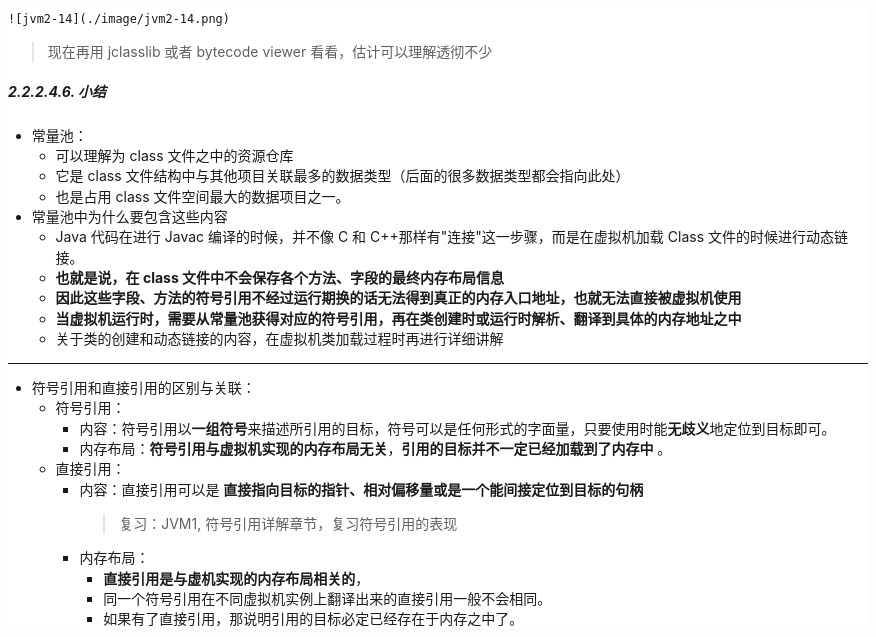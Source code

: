     ![jvm2-14](./image/jvm2-14.png)

> 现在再用 jclasslib 或者 bytecode viewer 看看，估计可以理解透彻不少

##### 2.2.2.4.6. 小结

- 常量池：
  - 可以理解为 class 文件之中的资源仓库
  - 它是 class 文件结构中与其他项目关联最多的数据类型（后面的很多数据类型都会指向此处）
  - 也是占用 class 文件空间最大的数据项目之一。
- 常量池中为什么要包含这些内容
  - Java 代码在进行 Javac 编译的时候，并不像 C 和 C++那样有"连接"这一步骤，而是在虚拟机加载 Class 文件的时候进行动态链接。
  - **也就是说，在 class 文件中不会保存各个方法、字段的最终内存布局信息**
  - **因此这些字段、方法的符号引用不经过运行期换的话无法得到真正的内存入口地址，也就无法直接被虚拟机使用**
  - **当虚拟机运行时，需要从常量池获得对应的符号引用，再在类创建时或运行时解析、翻译到具体的内存地址之中**
  - 关于类的创建和动态链接的内容，在虚拟机类加载过程时再进行详细讲解

---

- 符号引用和直接引用的区别与关联：
  - 符号引用：
    - 内容：符号引用以**一组符号**来描述所引用的目标，符号可以是任何形式的字面量，只要使用时能**无歧义**地定位到目标即可。
    - 内存布局：**符号引用与虚拟机实现的内存布局无关**，**引用的目标并不一定已经加载到了内存中** 。
  - 直接引用：
    - 内容：直接引用可以是 **直接指向目标的指针、相对偏移量或是一个能间接定位到目标的句柄**
      > 复习：JVM1, 符号引用详解章节，复习符号引用的表现
    - 内存布局：
      - **直接引用是与虚机实现的内存布局相关的**，
      - 同一个符号引用在不同虚拟机实例上翻译出来的直接引用一般不会相同。
      - 如果有了直接引用，那说明引用的目标必定已经存在于内存之中了。
